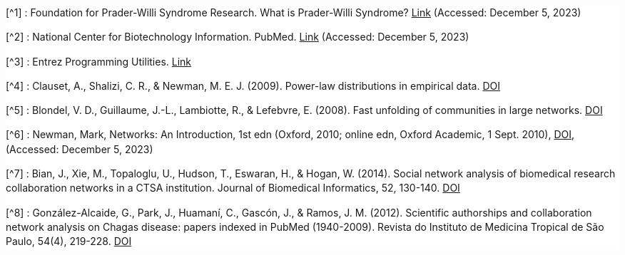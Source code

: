 [^1] : Foundation for Prader-Willi Syndrome Research. What is Prader-Willi Syndrome? [Link](https://www.fpwr.org/what-is-prader-willi-syndrome#definition) (Accessed: December 5, 2023)

[^2] : National Center for Biotechnology Information. PubMed. [Link](https://pubmed.ncbi.nlm.nih.gov/) (Accessed: December 5, 2023)

[^3] : Entrez Programming Utilities. [Link](https://www.ncbi.nlm.nih.gov/books/NBK179288/) 

[^4] : Clauset, A., Shalizi, C. R., & Newman, M. E. J. (2009). Power-law distributions in empirical data. [DOI](
https://doi.org/10.48550/arXiv.0706.1062)

[^5] : Blondel, V. D., Guillaume, J.-L., Lambiotte, R., & Lefebvre, E. (2008). Fast unfolding of communities in large networks. [DOI](
https://doi.org/10.48550/arXiv.0803.0476
)

[^6] : Newman, Mark, Networks: An Introduction, 1st edn (Oxford, 2010; online edn, Oxford Academic, 1 Sept. 2010), [DOI](https://doi.org/10.1093/acprof:oso/9780199206650.001.0001),(Accessed: December 5, 2023)

[^7] : Bian, J., Xie, M., Topaloglu, U., Hudson, T., Eswaran, H., & Hogan, W. (2014). Social network analysis of biomedical research collaboration networks in a CTSA institution. Journal of Biomedical Informatics, 52, 130-140. [DOI](https://doi.org/10.1016/j.jbi.2014.01.015)

[^8] : González-Alcaide, G., Park, J., Huamaní, C., Gascón, J., & Ramos, J. M. (2012). Scientific authorships and collaboration network analysis on Chagas disease: papers indexed in PubMed (1940-2009). Revista do Instituto de Medicina Tropical de São Paulo, 54(4), 219-228. [DOI](https://doi.org/10.1590/s0036-46652012000400007)

